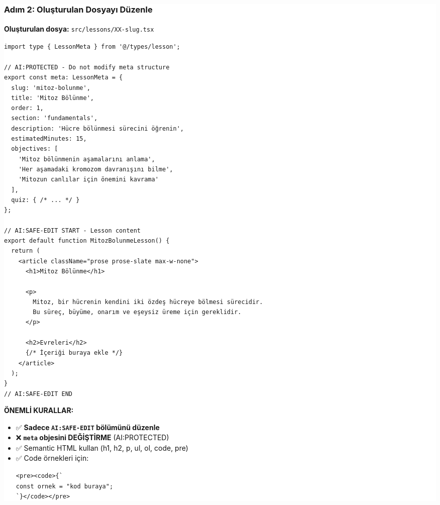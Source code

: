### Adım 2: Oluşturulan Dosyayı Düzenle

**Oluşturulan dosya:** `src/lessons/XX-slug.tsx`

```tsx
import type { LessonMeta } from '@/types/lesson';

// AI:PROTECTED - Do not modify meta structure
export const meta: LessonMeta = {
  slug: 'mitoz-bolunme',
  title: 'Mitoz Bölünme',
  order: 1,
  section: 'fundamentals',
  description: 'Hücre bölünmesi sürecini öğrenin',
  estimatedMinutes: 15,
  objectives: [
    'Mitoz bölünmenin aşamalarını anlama',
    'Her aşamadaki kromozom davranışını bilme',
    'Mitozun canlılar için önemini kavrama'
  ],
  quiz: { /* ... */ }
};

// AI:SAFE-EDIT START - Lesson content
export default function MitozBolunmeLesson() {
  return (
    <article className="prose prose-slate max-w-none">
      <h1>Mitoz Bölünme</h1>

      <p>
        Mitoz, bir hücrenin kendini iki özdeş hücreye bölmesi sürecidir.
        Bu süreç, büyüme, onarım ve eşeysiz üreme için gereklidir.
      </p>

      <h2>Evreleri</h2>
      {/* İçeriği buraya ekle */}
    </article>
  );
}
// AI:SAFE-EDIT END
```

**ÖNEMLİ KURALLAR:**
- ✅ **Sadece `AI:SAFE-EDIT` bölümünü düzenle**
- ❌ **`meta` objesini DEĞİŞTİRME** (AI:PROTECTED)
- ✅ Semantic HTML kullan (h1, h2, p, ul, ol, code, pre)
- ✅ Code örnekleri için:
  ```tsx
  <pre><code>{`
  const ornek = "kod buraya";
  `}</code></pre>
  ```
